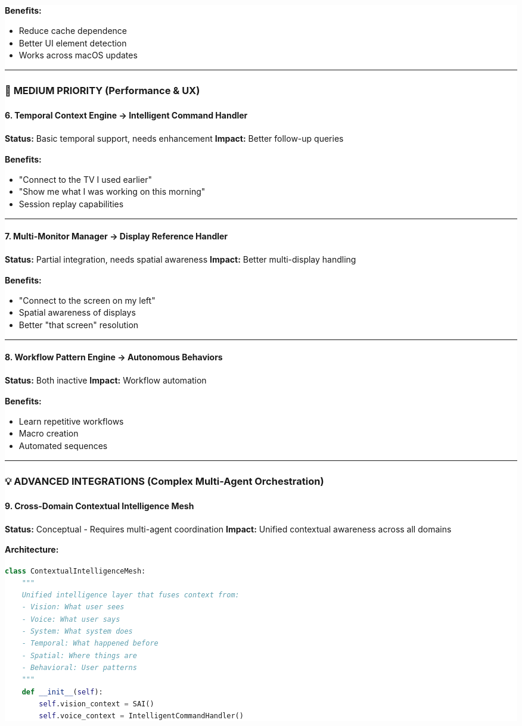 **Benefits:**
- Reduce cache dependence
- Better UI element detection
- Works across macOS updates

---

### 🔄 **MEDIUM PRIORITY** (Performance & UX)

#### 6. **Temporal Context Engine → Intelligent Command Handler**
**Status:** Basic temporal support, needs enhancement
**Impact:** Better follow-up queries

**Benefits:**
- "Connect to the TV I used earlier"
- "Show me what I was working on this morning"
- Session replay capabilities

---

#### 7. **Multi-Monitor Manager → Display Reference Handler**
**Status:** Partial integration, needs spatial awareness
**Impact:** Better multi-display handling

**Benefits:**
- "Connect to the screen on my left"
- Spatial awareness of displays
- Better "that screen" resolution

---

#### 8. **Workflow Pattern Engine → Autonomous Behaviors**
**Status:** Both inactive
**Impact:** Workflow automation

**Benefits:**
- Learn repetitive workflows
- Macro creation
- Automated sequences

---

### 💡 **ADVANCED INTEGRATIONS** (Complex Multi-Agent Orchestration)

#### 9. **Cross-Domain Contextual Intelligence Mesh**
**Status:** Conceptual - Requires multi-agent coordination
**Impact:** Unified contextual awareness across all domains

**Architecture:**
```python
class ContextualIntelligenceMesh:
    """
    Unified intelligence layer that fuses context from:
    - Vision: What user sees
    - Voice: What user says
    - System: What system does
    - Temporal: What happened before
    - Spatial: Where things are
    - Behavioral: User patterns
    """
    def __init__(self):
        self.vision_context = SAI()
        self.voice_context = IntelligentCommandHandler()
```